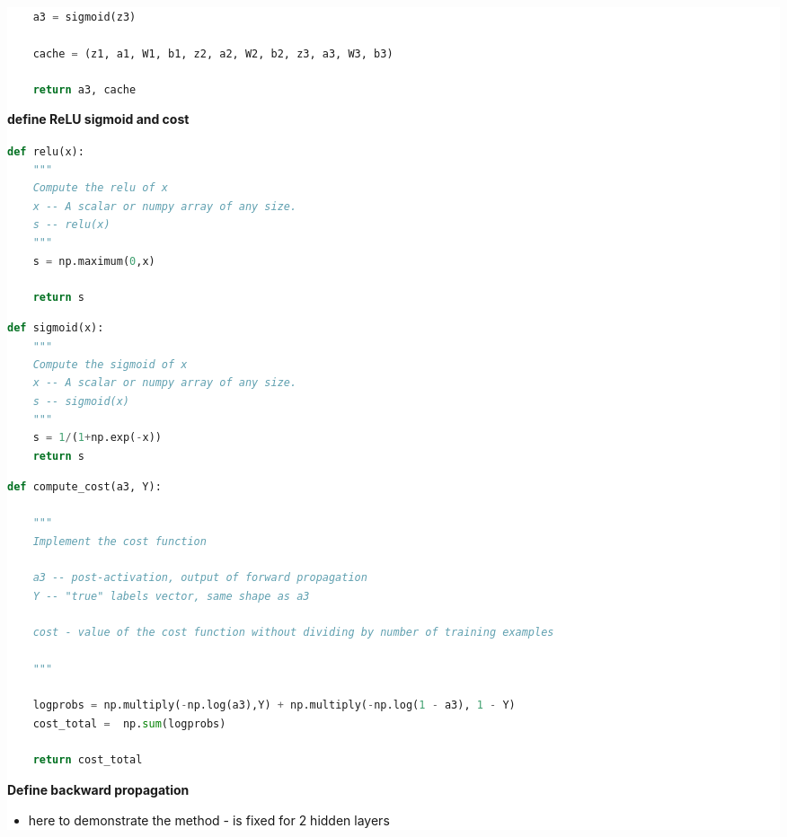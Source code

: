 ```python
    a3 = sigmoid(z3)

    cache = (z1, a1, W1, b1, z2, a2, W2, b2, z3, a3, W3, b3)

    return a3, cache
```

**define ReLU sigmoid and cost**

```python
def relu(x):
    """
    Compute the relu of x
    x -- A scalar or numpy array of any size.
    s -- relu(x)
    """
    s = np.maximum(0,x)

    return s
```

```python
def sigmoid(x):
    """
    Compute the sigmoid of x
    x -- A scalar or numpy array of any size.
    s -- sigmoid(x)
    """
    s = 1/(1+np.exp(-x))
    return s
```

```python
def compute_cost(a3, Y):

    """
    Implement the cost function

    a3 -- post-activation, output of forward propagation
    Y -- "true" labels vector, same shape as a3

    cost - value of the cost function without dividing by number of training examples

    """

    logprobs = np.multiply(-np.log(a3),Y) + np.multiply(-np.log(1 - a3), 1 - Y)
    cost_total =  np.sum(logprobs)

    return cost_total
```

**Define backward propagation**

- here to demonstrate the method - is fixed for 2 hidden layers
